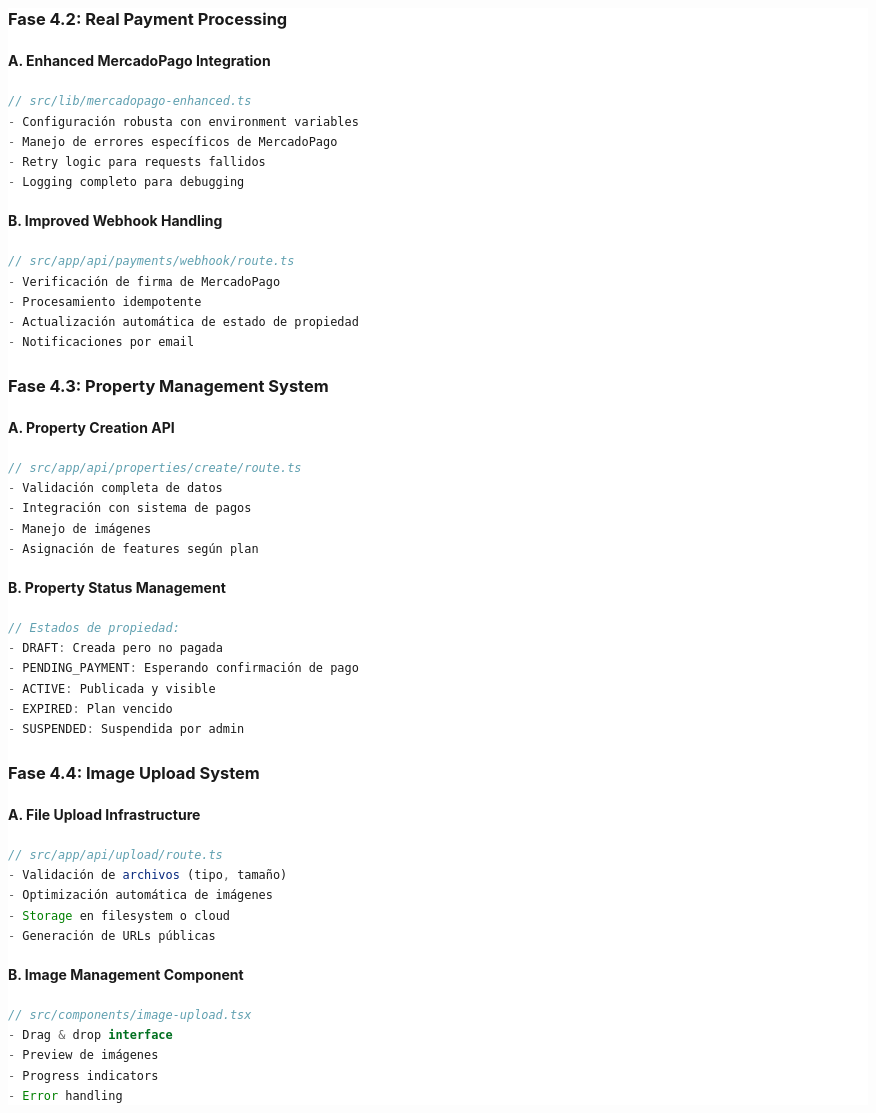 ### Fase 4.2: Real Payment Processing

#### A. Enhanced MercadoPago Integration
```typescript
// src/lib/mercadopago-enhanced.ts
- Configuración robusta con environment variables
- Manejo de errores específicos de MercadoPago
- Retry logic para requests fallidos
- Logging completo para debugging
```

#### B. Improved Webhook Handling
```typescript
// src/app/api/payments/webhook/route.ts
- Verificación de firma de MercadoPago
- Procesamiento idempotente
- Actualización automática de estado de propiedad
- Notificaciones por email
```

### Fase 4.3: Property Management System

#### A. Property Creation API
```typescript
// src/app/api/properties/create/route.ts
- Validación completa de datos
- Integración con sistema de pagos
- Manejo de imágenes
- Asignación de features según plan
```

#### B. Property Status Management
```typescript
// Estados de propiedad:
- DRAFT: Creada pero no pagada
- PENDING_PAYMENT: Esperando confirmación de pago
- ACTIVE: Publicada y visible
- EXPIRED: Plan vencido
- SUSPENDED: Suspendida por admin
```

### Fase 4.4: Image Upload System

#### A. File Upload Infrastructure
```typescript
// src/app/api/upload/route.ts
- Validación de archivos (tipo, tamaño)
- Optimización automática de imágenes
- Storage en filesystem o cloud
- Generación de URLs públicas
```

#### B. Image Management Component
```typescript
// src/components/image-upload.tsx
- Drag & drop interface
- Preview de imágenes
- Progress indicators
- Error handling
```
